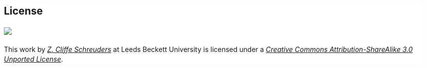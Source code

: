 [^1]: Setting a file to immutable (and therefore impossible to simply
    delete) can be an effective prank against the uninitiated in Unix
    ways.

[^2]: It is obvious that there are risks associated with knowing each
    other’s root passwords! Obviously, use this knowledge responsibly to
    work together to complete the tasks.
    
## License

![](media/media/image4.png)

This work by [*Z. Cliffe Schreuders*](http://z.cliffe.schreuders.org) at Leeds Beckett University is licensed under a [*Creative Commons
Attribution-ShareAlike 3.0 Unported License*](http://creativecommons.org/licenses/by-sa/3.0/deed.en_GB).


